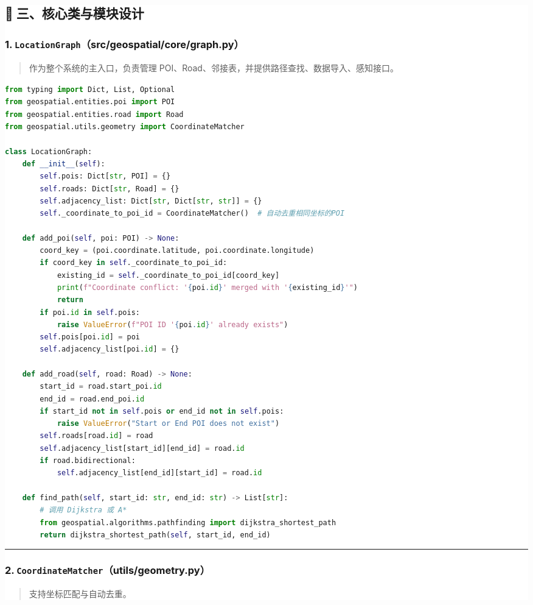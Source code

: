 
## 🧩 三、核心类与模块设计

### 1. `LocationGraph`（src/geospatial/core/graph.py）

> 作为整个系统的主入口，负责管理 POI、Road、邻接表，并提供路径查找、数据导入、感知接口。

```python
from typing import Dict, List, Optional
from geospatial.entities.poi import POI
from geospatial.entities.road import Road
from geospatial.utils.geometry import CoordinateMatcher

class LocationGraph:
    def __init__(self):
        self.pois: Dict[str, POI] = {}
        self.roads: Dict[str, Road] = {}
        self.adjacency_list: Dict[str, Dict[str, str]] = {}
        self._coordinate_to_poi_id = CoordinateMatcher()  # 自动去重相同坐标的POI

    def add_poi(self, poi: POI) -> None:
        coord_key = (poi.coordinate.latitude, poi.coordinate.longitude)
        if coord_key in self._coordinate_to_poi_id:
            existing_id = self._coordinate_to_poi_id[coord_key]
            print(f"Coordinate conflict: '{poi.id}' merged with '{existing_id}'")
            return
        if poi.id in self.pois:
            raise ValueError(f"POI ID '{poi.id}' already exists")
        self.pois[poi.id] = poi
        self.adjacency_list[poi.id] = {}

    def add_road(self, road: Road) -> None:
        start_id = road.start_poi.id
        end_id = road.end_poi.id
        if start_id not in self.pois or end_id not in self.pois:
            raise ValueError("Start or End POI does not exist")
        self.roads[road.id] = road
        self.adjacency_list[start_id][end_id] = road.id
        if road.bidirectional:
            self.adjacency_list[end_id][start_id] = road.id

    def find_path(self, start_id: str, end_id: str) -> List[str]:
        # 调用 Dijkstra 或 A*
        from geospatial.algorithms.pathfinding import dijkstra_shortest_path
        return dijkstra_shortest_path(self, start_id, end_id)
```

---

### 2. `CoordinateMatcher`（utils/geometry.py）

> 支持坐标匹配与自动去重。
